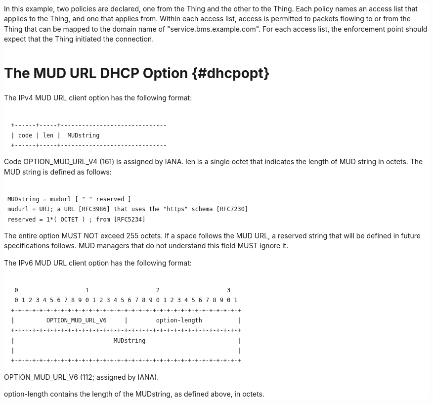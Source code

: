 In this example, two policies are declared, one from the Thing and
the other to the Thing.  Each policy names an access list that
applies to the Thing, and one that applies from.  Within each access
list, access is permitted to packets flowing to or from the Thing
that can be mapped to the domain name of "service.bms.example.com".
For each access list, the enforcement point should expect that the
Thing initiated the connection.


The MUD URL DHCP Option {#dhcpopt}
=======================

The IPv4 MUD URL client option has the following format:

~~~~~~~~~~

  +------+-----+------------------------------
  | code | len |  MUDstring
  +------+-----+------------------------------

~~~~~~~~~~


Code OPTION_MUD_URL_V4 (161) is assigned by IANA.  len is a single
octet that indicates the length of MUD string in octets.  The MUD
string is defined as follows:

~~~~~~~~~~~

 MUDstring = mudurl [ " " reserved ]
 mudurl = URI; a URL [RFC3986] that uses the "https" schema [RFC7230]
 reserved = 1*( OCTET ) ; from [RFC5234]

~~~~~~~~~~~

The entire option MUST NOT exceed 255 octets.  If a space follows the
MUD URL, a reserved string that will be defined in future
specifications follows.  MUD managers that do not understand this
field MUST ignore it.

The IPv6 MUD URL client option has the following format:

~~~~~~~~~~

   0                   1                   2                   3
   0 1 2 3 4 5 6 7 8 9 0 1 2 3 4 5 6 7 8 9 0 1 2 3 4 5 6 7 8 9 0 1
  +-+-+-+-+-+-+-+-+-+-+-+-+-+-+-+-+-+-+-+-+-+-+-+-+-+-+-+-+-+-+-+-+
  |         OPTION_MUD_URL_V6     |        option-length          |
  +-+-+-+-+-+-+-+-+-+-+-+-+-+-+-+-+-+-+-+-+-+-+-+-+-+-+-+-+-+-+-+-+
  |                            MUDstring                          |
  |                                                               |
  +-+-+-+-+-+-+-+-+-+-+-+-+-+-+-+-+-+-+-+-+-+-+-+-+-+-+-+-+-+-+-+-+

~~~~~~~~~~

OPTION_MUD_URL_V6 (112; assigned by IANA).

option-length contains the length of the MUDstring, as defined above,
in octets.
